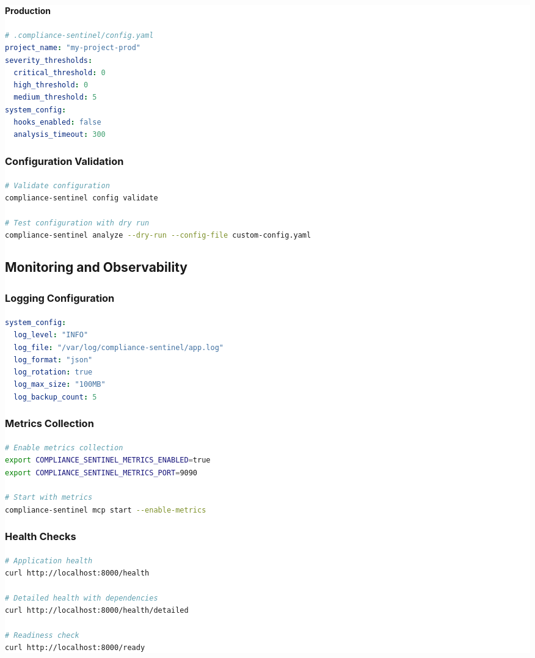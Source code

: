 #### Production
```yaml
# .compliance-sentinel/config.yaml
project_name: "my-project-prod"
severity_thresholds:
  critical_threshold: 0
  high_threshold: 0
  medium_threshold: 5
system_config:
  hooks_enabled: false
  analysis_timeout: 300
```

### Configuration Validation
```bash
# Validate configuration
compliance-sentinel config validate

# Test configuration with dry run
compliance-sentinel analyze --dry-run --config-file custom-config.yaml
```

## Monitoring and Observability

### Logging Configuration
```yaml
system_config:
  log_level: "INFO"
  log_file: "/var/log/compliance-sentinel/app.log"
  log_format: "json"
  log_rotation: true
  log_max_size: "100MB"
  log_backup_count: 5
```

### Metrics Collection
```bash
# Enable metrics collection
export COMPLIANCE_SENTINEL_METRICS_ENABLED=true
export COMPLIANCE_SENTINEL_METRICS_PORT=9090

# Start with metrics
compliance-sentinel mcp start --enable-metrics
```

### Health Checks
```bash
# Application health
curl http://localhost:8000/health

# Detailed health with dependencies
curl http://localhost:8000/health/detailed

# Readiness check
curl http://localhost:8000/ready
```
